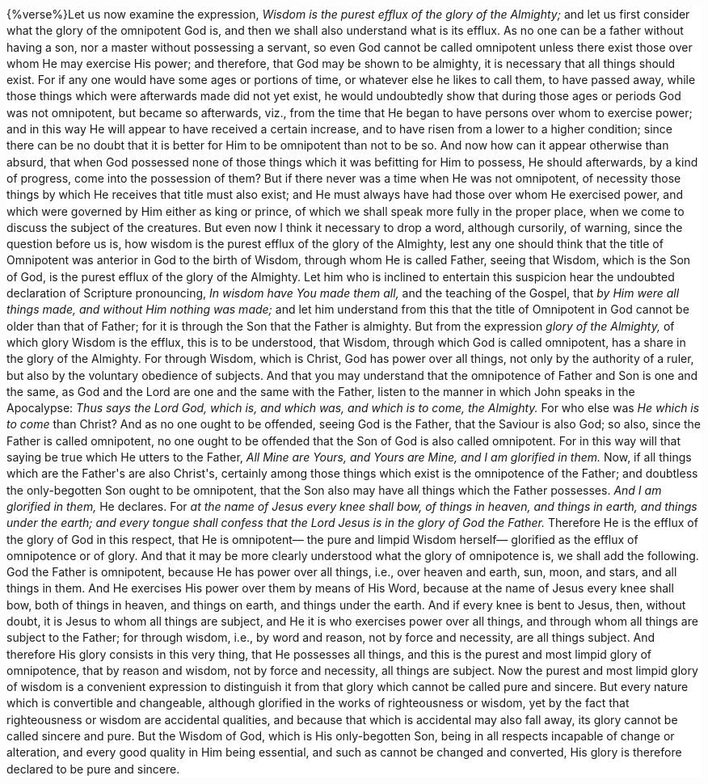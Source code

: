 {%verse%}Let us now examine the expression, *Wisdom is the purest efflux of the glory of the Almighty;* and let us first consider what the glory of the omnipotent God is, and then we shall also understand what is its efflux. As no one can be a father without having a son, nor a master without possessing a servant, so even God cannot be called omnipotent unless there exist those over whom He may exercise His power; and therefore, that God may be shown to be almighty, it is necessary that all things should exist. For if any one would have some ages or portions of time, or whatever else he likes to call them, to have passed away, while those things which were afterwards made did not yet exist, he would undoubtedly show that during those ages or periods God was not omnipotent, but became so afterwards, viz., from the time that He began to have persons over whom to exercise power; and in this way He will appear to have received a certain increase, and to have risen from a lower to a higher condition; since there can be no doubt that it is better for Him to be omnipotent than not to be so. And now how can it appear otherwise than absurd, that when God possessed none of those things which it was befitting for Him to possess, He should afterwards, by a kind of progress, come into the possession of them? But if there never was a time when He was not omnipotent, of necessity those things by which He receives that title must also exist; and He must always have had those over whom He exercised power, and which were governed by Him either as king or prince, of which we shall speak more fully in the proper place, when we come to discuss the subject of the creatures. But even now I think it necessary to drop a word, although cursorily, of warning, since the question before us is, how wisdom is the purest efflux of the glory of the Almighty, lest any one should think that the title of Omnipotent was anterior in God to the birth of Wisdom, through whom He is called Father, seeing that Wisdom, which is the Son of God, is the purest efflux of the glory of the Almighty. Let him who is inclined to entertain this suspicion hear the undoubted declaration of Scripture pronouncing, *In wisdom have You made them all,* and the teaching of the Gospel, that *by Him were all things made, and without Him nothing was made;* and let him understand from this that the title of Omnipotent in God cannot be older than that of Father; for it is through the Son that the Father is almighty. But from the expression *glory of the Almighty,* of which glory Wisdom is the efflux, this is to be understood, that Wisdom, through which God is called omnipotent, has a share in the glory of the Almighty. For through Wisdom, which is Christ, God has power over all things, not only by the authority of a ruler, but also by the voluntary obedience of subjects. And that you may understand that the omnipotence of Father and Son is one and the same, as God and the Lord are one and the same with the Father, listen to the manner in which John speaks in the Apocalypse: *Thus says the Lord God, which is, and which was, and which is to come, the Almighty.* For who else was *He which is to come* than Christ? And as no one ought to be offended, seeing God is the Father, that the Saviour is also God; so also, since the Father is called omnipotent, no one ought to be offended that the Son of God is also called omnipotent. For in this way will that saying be true which He utters to the Father, *All Mine are Yours, and Yours are Mine, and I am glorified in them.* Now, if all things which are the Father's are also Christ's, certainly among those things which exist is the omnipotence of the Father; and doubtless the only-begotten Son ought to be omnipotent, that the Son also may have all things which the Father possesses. *And I am glorified in them,* He declares. For *at the name of Jesus every knee shall bow, of things in heaven, and things in earth, and things under the earth; and every tongue shall confess that the Lord Jesus is in the glory of God the Father.* Therefore He is the efflux of the glory of God in this respect, that He is omnipotent— the pure and limpid Wisdom herself— glorified as the efflux of omnipotence or of glory. And that it may be more clearly understood what the glory of omnipotence is, we shall add the following. God the Father is omnipotent, because He has power over all things, i.e., over heaven and earth, sun, moon, and stars, and all things in them. And He exercises His power over them by means of His Word, because at the name of Jesus every knee shall bow, both of things in heaven, and things on earth, and things under the earth. And if every knee is bent to Jesus, then, without doubt, it is Jesus to whom all things are subject, and He it is who exercises power over all things, and through whom all things are subject to the Father; for through wisdom, i.e., by word and reason, not by force and necessity, are all things subject. And therefore His glory consists in this very thing, that He possesses all things, and this is the purest and most limpid glory of omnipotence, that by reason and wisdom, not by force and necessity, all things are subject. Now the purest and most limpid glory of wisdom is a convenient expression to distinguish it from that glory which cannot be called pure and sincere. But every nature which is convertible and changeable, although glorified in the works of righteousness or wisdom, yet by the fact that righteousness or wisdom are accidental qualities, and because that which is accidental may also fall away, its glory cannot be called sincere and pure. But the Wisdom of God, which is His only-begotten Son, being in all respects incapable of change or alteration, and every good quality in Him being essential, and such as cannot be changed and converted, His glory is therefore declared to be pure and sincere.
